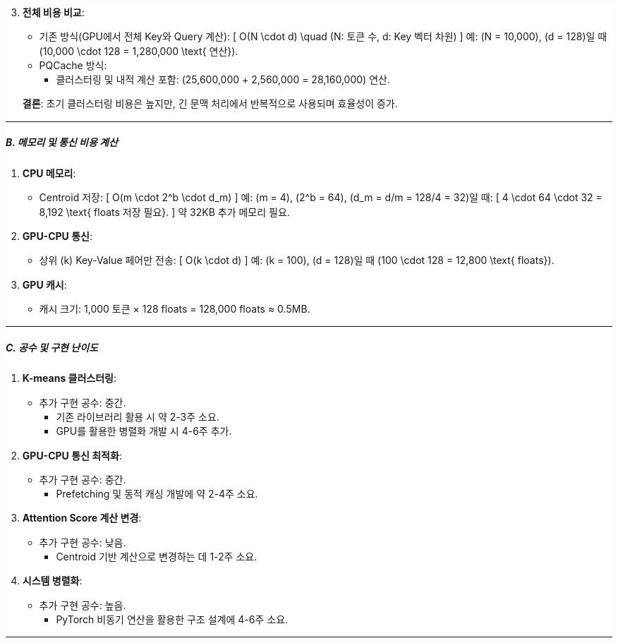 3. **전체 비용 비교**:
   - 기존 방식(GPU에서 전체 Key와 Query 계산):
     \[
     O(N \cdot d) \quad (N: 토큰 수, d: Key 벡터 차원)
     \]
     예: \(N = 10,000\), \(d = 128\)일 때 \(10,000 \cdot 128 = 1,280,000 \text{ 연산}\).
   - PQCache 방식:
     - 클러스터링 및 내적 계산 포함: \(25,600,000 + 2,560,000 = 28,160,000\) 연산.

   **결론**: 초기 클러스터링 비용은 높지만, 긴 문맥 처리에서 반복적으로 사용되며 효율성이 증가.

---

##### **B. 메모리 및 통신 비용 계산**
1. **CPU 메모리**:
   - Centroid 저장:
     \[
     O(m \cdot 2^b \cdot d_m)
     \]
     예: \(m = 4\), \(2^b = 64\), \(d_m = d/m = 128/4 = 32\)일 때:
     \[
     4 \cdot 64 \cdot 32 = 8,192 \text{ floats 저장 필요}.
     \]
     약 32KB 추가 메모리 필요.

2. **GPU-CPU 통신**:
   - 상위 \(k\) Key-Value 페어만 전송:
     \[
     O(k \cdot d)
     \]
     예: \(k = 100\), \(d = 128\)일 때 \(100 \cdot 128 = 12,800 \text{ floats}\).

3. **GPU 캐시**:
   - 캐시 크기: 1,000 토큰 × 128 floats = 128,000 floats ≈ 0.5MB.

---

##### **C. 공수 및 구현 난이도**
1. **K-means 클러스터링**:
   - 추가 구현 공수: 중간.
     - 기존 라이브러리 활용 시 약 2-3주 소요.
     - GPU를 활용한 병렬화 개발 시 4-6주 추가.

2. **GPU-CPU 통신 최적화**:
   - 추가 구현 공수: 중간.
     - Prefetching 및 동적 캐싱 개발에 약 2-4주 소요.

3. **Attention Score 계산 변경**:
   - 추가 구현 공수: 낮음.
     - Centroid 기반 계산으로 변경하는 데 1-2주 소요.

4. **시스템 병렬화**:
   - 추가 구현 공수: 높음.
     - PyTorch 비동기 연산을 활용한 구조 설계에 4-6주 소요.

---